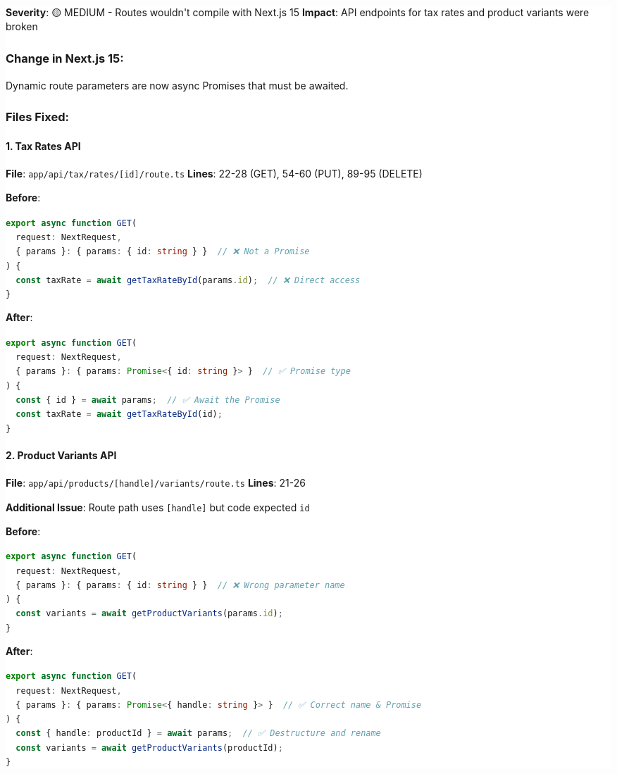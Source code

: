 **Severity**: 🟡 MEDIUM - Routes wouldn't compile with Next.js 15
**Impact**: API endpoints for tax rates and product variants were broken

### Change in Next.js 15:
Dynamic route parameters are now async Promises that must be awaited.

### Files Fixed:

#### 1. Tax Rates API
**File**: `app/api/tax/rates/[id]/route.ts`
**Lines**: 22-28 (GET), 54-60 (PUT), 89-95 (DELETE)

**Before**:
```typescript
export async function GET(
  request: NextRequest,
  { params }: { params: { id: string } }  // ❌ Not a Promise
) {
  const taxRate = await getTaxRateById(params.id);  // ❌ Direct access
}
```

**After**:
```typescript
export async function GET(
  request: NextRequest,
  { params }: { params: Promise<{ id: string }> }  // ✅ Promise type
) {
  const { id } = await params;  // ✅ Await the Promise
  const taxRate = await getTaxRateById(id);
}
```

#### 2. Product Variants API
**File**: `app/api/products/[handle]/variants/route.ts`
**Lines**: 21-26

**Additional Issue**: Route path uses `[handle]` but code expected `id`

**Before**:
```typescript
export async function GET(
  request: NextRequest,
  { params }: { params: { id: string } }  // ❌ Wrong parameter name
) {
  const variants = await getProductVariants(params.id);
}
```

**After**:
```typescript
export async function GET(
  request: NextRequest,
  { params }: { params: Promise<{ handle: string }> }  // ✅ Correct name & Promise
) {
  const { handle: productId } = await params;  // ✅ Destructure and rename
  const variants = await getProductVariants(productId);
}
```
